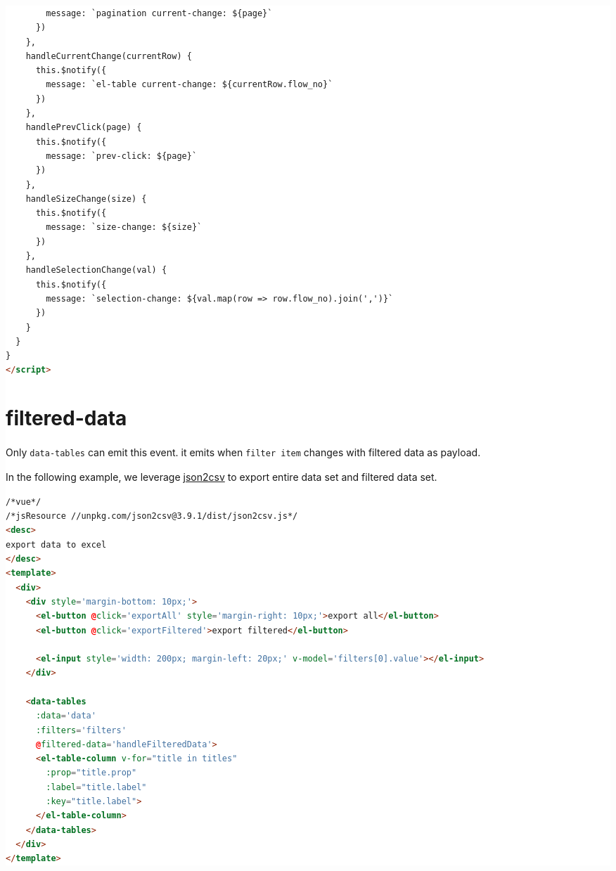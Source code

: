 ```html
        message: `pagination current-change: ${page}`
      })
    },
    handleCurrentChange(currentRow) {
      this.$notify({
        message: `el-table current-change: ${currentRow.flow_no}`
      })
    },
    handlePrevClick(page) {
      this.$notify({
        message: `prev-click: ${page}`
      })
    },
    handleSizeChange(size) {
      this.$notify({
        message: `size-change: ${size}`
      })
    },
    handleSelectionChange(val) {
      this.$notify({
        message: `selection-change: ${val.map(row => row.flow_no).join(',')}`
      })
    }
  }
}
</script>
```

# filtered-data
Only `data-tables` can emit this event. it emits when `filter item` changes with filtered data as payload.

In the following example, we leverage [json2csv](https://github.com/zemirco/json2csv) to export entire data set and filtered data set.

```html
/*vue*/
/*jsResource //unpkg.com/json2csv@3.9.1/dist/json2csv.js*/
<desc>
export data to excel
</desc>
<template>
  <div>
    <div style='margin-bottom: 10px;'>
      <el-button @click='exportAll' style='margin-right: 10px;'>export all</el-button>
      <el-button @click='exportFiltered'>export filtered</el-button>

      <el-input style='width: 200px; margin-left: 20px;' v-model='filters[0].value'></el-input>
    </div>

    <data-tables
      :data='data'
      :filters='filters'
      @filtered-data='handleFilteredData'>
      <el-table-column v-for="title in titles"
        :prop="title.prop"
        :label="title.label"
        :key="title.label">
      </el-table-column>
    </data-tables>
  </div>
</template>

```
